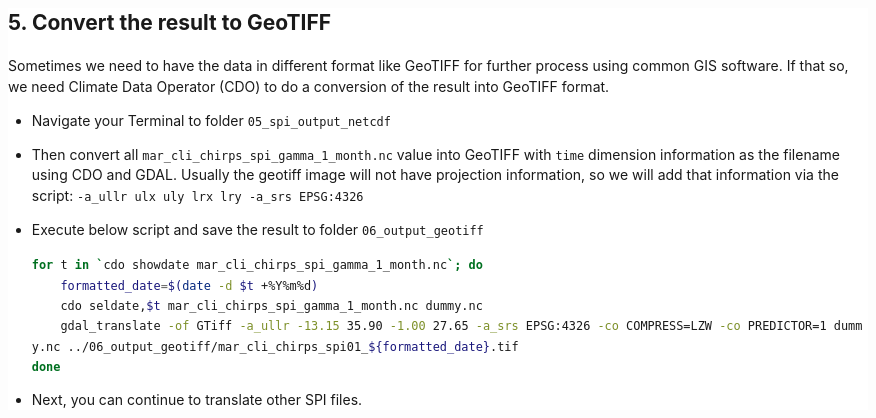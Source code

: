 
## 5. Convert the result to GeoTIFF

Sometimes we need to have the data in different format like GeoTIFF for further process using common GIS software. If that so, we need Climate Data Operator (CDO) to do a conversion of the result into GeoTIFF format.

* Navigate your Terminal to folder `05_spi_output_netcdf`

* Then convert all `mar_cli_chirps_spi_gamma_1_month.nc` value into GeoTIFF with `time` dimension information as the filename using CDO and GDAL. Usually the geotiff image will not have projection information, so we will add that information via the script: `-a_ullr ulx uly lrx lry -a_srs EPSG:4326`

* Execute below script and save the result to folder `06_output_geotiff`

	``` bash
	for t in `cdo showdate mar_cli_chirps_spi_gamma_1_month.nc`; do
		formatted_date=$(date -d $t +%Y%m%d)
	    cdo seldate,$t mar_cli_chirps_spi_gamma_1_month.nc dummy.nc     
	    gdal_translate -of GTiff -a_ullr -13.15 35.90 -1.00 27.65 -a_srs EPSG:4326 -co COMPRESS=LZW -co PREDICTOR=1 dummy.nc ../06_output_geotiff/mar_cli_chirps_spi01_${formatted_date}.tif
	done
	```

* Next, you can continue to translate other SPI files.

